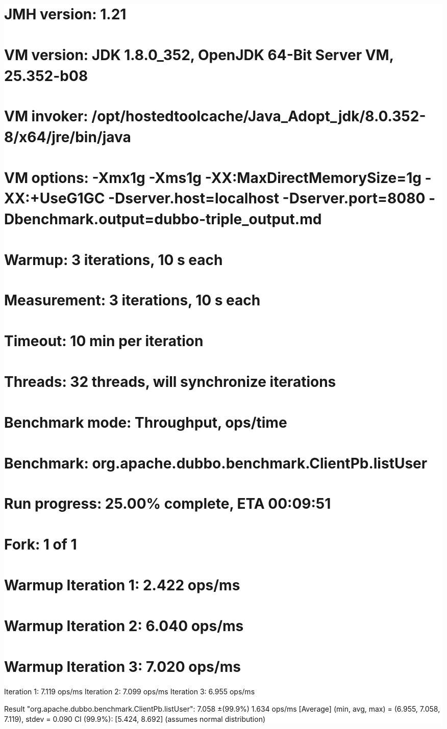 
# JMH version: 1.21
# VM version: JDK 1.8.0_352, OpenJDK 64-Bit Server VM, 25.352-b08
# VM invoker: /opt/hostedtoolcache/Java_Adopt_jdk/8.0.352-8/x64/jre/bin/java
# VM options: -Xmx1g -Xms1g -XX:MaxDirectMemorySize=1g -XX:+UseG1GC -Dserver.host=localhost -Dserver.port=8080 -Dbenchmark.output=dubbo-triple_output.md
# Warmup: 3 iterations, 10 s each
# Measurement: 3 iterations, 10 s each
# Timeout: 10 min per iteration
# Threads: 32 threads, will synchronize iterations
# Benchmark mode: Throughput, ops/time
# Benchmark: org.apache.dubbo.benchmark.ClientPb.listUser

# Run progress: 25.00% complete, ETA 00:09:51
# Fork: 1 of 1
# Warmup Iteration   1: 2.422 ops/ms
# Warmup Iteration   2: 6.040 ops/ms
# Warmup Iteration   3: 7.020 ops/ms
Iteration   1: 7.119 ops/ms
Iteration   2: 7.099 ops/ms
Iteration   3: 6.955 ops/ms


Result "org.apache.dubbo.benchmark.ClientPb.listUser":
  7.058 ±(99.9%) 1.634 ops/ms [Average]
  (min, avg, max) = (6.955, 7.058, 7.119), stdev = 0.090
  CI (99.9%): [5.424, 8.692] (assumes normal distribution)
